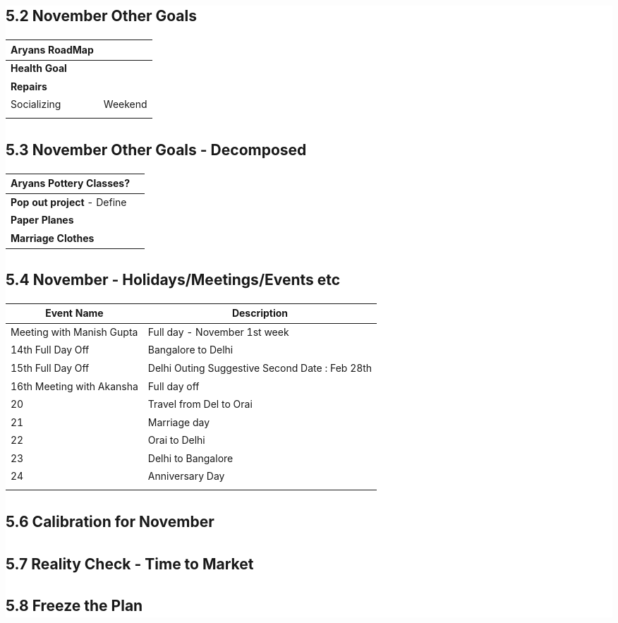 



## 5.2 November Other Goals

| Aryans RoadMap  |         |
| --------------- | ------- |
| **Health Goal** |         |
| **Repairs**     |         |
| Socializing     | Weekend |
|                 |         |

## 5.3 November Other Goals - Decomposed 



| Aryans Pottery Classes?      |      |
| ---------------------------- | ---- |
| **Pop out project** - Define |      |
| **Paper Planes**             |      |
| **Marriage Clothes**         |      |

## 5.4  November - Holidays/Meetings/Events etc

| Event Name                | Description                                    |
| ------------------------- | ---------------------------------------------- |
| Meeting with Manish Gupta | Full day - November 1st week                   |
| 14th Full Day Off         | Bangalore to Delhi                             |
| 15th Full Day Off         | Delhi Outing Suggestive Second Date : Feb 28th |
| 16th Meeting with Akansha | Full day off                                   |
| 20                        | Travel from Del to Orai                        |
| 21                        | Marriage day                                   |
| 22                        | Orai to Delhi                                  |
| 23                        | Delhi to Bangalore                             |
| 24                        | Anniversary Day                                |
|                           |                                                |



## 5.6 Calibration for November



## 5.7  Reality Check - Time to Market



## 5.8  Freeze the Plan